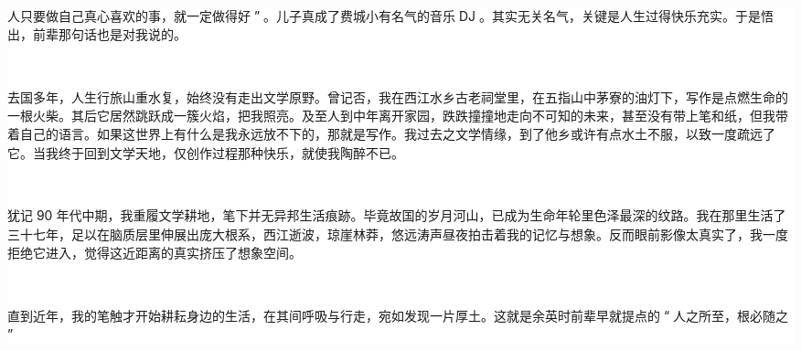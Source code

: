   </span>
  <span class="s1">
   人只要做自己真心喜欢的事，就一定做得好
  </span>
  <span class="s2">
   ”
  </span>
  <span class="s1">
   。儿子真成了费城小有名气的音乐
  </span>
  <span class="s2">
   DJ
  </span>
  <span class="s1">
   。其实无关名气，关键是人生过得快乐充实。于是悟出，前辈那句话也是对我说的。
  </span>
 </p>
 <p class="p1">
  <span class="s1">
  </span>
  <br/>
 </p>
 <p class="p2">
  <span class="s1">
   去国多年，人生行旅山重水复，始终没有走出文学原野。曾记否，我在西江水乡古老祠堂里，在五指山中茅寮的油灯下，写作是点燃生命的一根火柴。其后它居然跳跃成一簇火焰，把我照亮。及至人到中年离开家园，跌跌撞撞地走向不可知的未来，甚至没有带上笔和纸，但我带着自己的语言。如果这世界上有什么是我永远放不下的，那就是写作。我过去之文学情缘，到了他乡或许有点水土不服，以致一度疏远了它。当我终于回到文学天地，仅创作过程那种快乐，就使我陶醉不已。
  </span>
 </p>
 <p class="p1">
  <span class="s1">
  </span>
  <br/>
 </p>
 <p class="p2">
  <span class="s1">
   犹记
  </span>
  <span class="s2">
   90
  </span>
  <span class="s1">
   年代中期，我重履文学耕地，笔下并无异邦生活痕跡。毕竟故国的岁月河山，已成为生命年轮里色泽最深的纹路。我在那里生活了三十七年，足以在脑质层里伸展出庞大根系，西江逝波，琼崖林莽，悠远涛声昼夜拍击着我的记忆与想象。反而眼前影像太真实了，我一度拒绝它进入，觉得这近距离的真实挤压了想象空间。
  </span>
 </p>
 <p class="p1">
  <span class="s1">
  </span>
  <br/>
 </p>
 <p class="p2">
  <span class="s1">
   直到近年，我的笔触才开始耕耘身边的生活，在其间呼吸与行走，宛如发现一片厚土。这就是余英时前辈早就提点的
  </span>
  <span class="s2">
   “
  </span>
  <span class="s1">
   人之所至，根必随之
  </span>
  <span class="s2">
   ”
  </span>